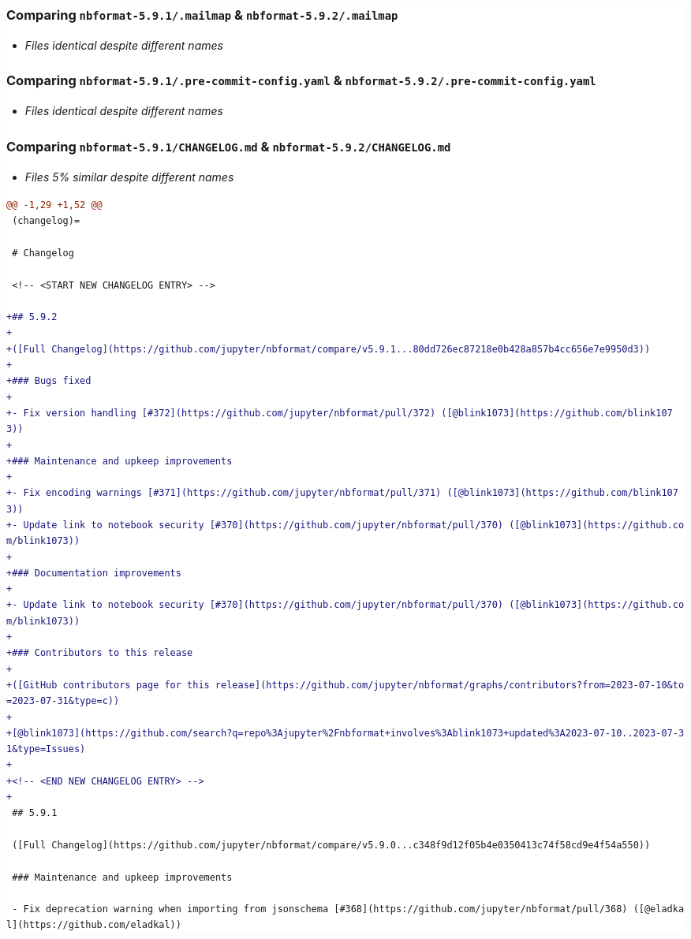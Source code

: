 ### Comparing `nbformat-5.9.1/.mailmap` & `nbformat-5.9.2/.mailmap`

 * *Files identical despite different names*

### Comparing `nbformat-5.9.1/.pre-commit-config.yaml` & `nbformat-5.9.2/.pre-commit-config.yaml`

 * *Files identical despite different names*

### Comparing `nbformat-5.9.1/CHANGELOG.md` & `nbformat-5.9.2/CHANGELOG.md`

 * *Files 5% similar despite different names*

```diff
@@ -1,29 +1,52 @@
 (changelog)=
 
 # Changelog
 
 <!-- <START NEW CHANGELOG ENTRY> -->
 
+## 5.9.2
+
+([Full Changelog](https://github.com/jupyter/nbformat/compare/v5.9.1...80dd726ec87218e0b428a857b4cc656e7e9950d3))
+
+### Bugs fixed
+
+- Fix version handling [#372](https://github.com/jupyter/nbformat/pull/372) ([@blink1073](https://github.com/blink1073))
+
+### Maintenance and upkeep improvements
+
+- Fix encoding warnings [#371](https://github.com/jupyter/nbformat/pull/371) ([@blink1073](https://github.com/blink1073))
+- Update link to notebook security [#370](https://github.com/jupyter/nbformat/pull/370) ([@blink1073](https://github.com/blink1073))
+
+### Documentation improvements
+
+- Update link to notebook security [#370](https://github.com/jupyter/nbformat/pull/370) ([@blink1073](https://github.com/blink1073))
+
+### Contributors to this release
+
+([GitHub contributors page for this release](https://github.com/jupyter/nbformat/graphs/contributors?from=2023-07-10&to=2023-07-31&type=c))
+
+[@blink1073](https://github.com/search?q=repo%3Ajupyter%2Fnbformat+involves%3Ablink1073+updated%3A2023-07-10..2023-07-31&type=Issues)
+
+<!-- <END NEW CHANGELOG ENTRY> -->
+
 ## 5.9.1
 
 ([Full Changelog](https://github.com/jupyter/nbformat/compare/v5.9.0...c348f9d12f05b4e0350413c74f58cd9e4f54a550))
 
 ### Maintenance and upkeep improvements
 
 - Fix deprecation warning when importing from jsonschema [#368](https://github.com/jupyter/nbformat/pull/368) ([@eladkal](https://github.com/eladkal))
```